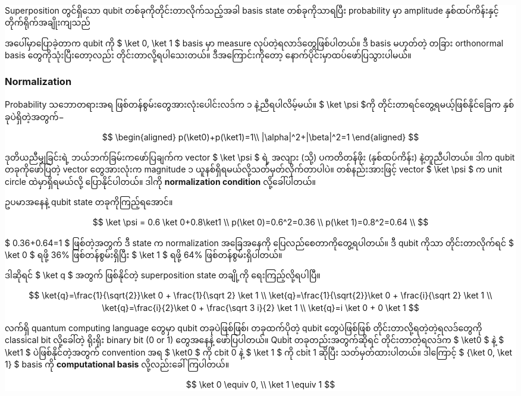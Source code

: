 Superposition တွင်ရှိသော qubit တစ်ခုကိုတိုင်းတာလိုက်သည့်အခါ basis state တစ်ခုကိုသာရပြီး probability မှာ amplitude နှစ်ထပ်ကိန်းနှင့် တိုက်ရိုက်အချိုးကျသည်

အပေါ်မှာပြောခဲ့တာက qubit ကို $ \ket 0, \ket 1 $ basis မှာ measure လုပ်တဲ့ရလာဒ်တွေဖြစ်ပါတယ်။ ဒီ basis မဟုတ်တဲ့ တခြား orthonormal basis တွေကိုသုံးပြီးတော့လည်း တိုင်းတာလို့ရပါသေးတယ်။ ဒီအကြောင်းကိုတော့ နောက်ပိုင်းမှာထပ်ဖော်ပြသွားပါမယ်။

### Normalization

Probability သဘောတရားအရ ဖြစ်တန်စွမ်းတွေအားလုံးပေါင်းလဒ်က ၁ နဲ့ညီရပါလိမ့်မယ်။ $ \ket \psi $ကို တိုင်းတာရင်တွေ့ရမယ့်ဖြစ်နိုင်ခြေက နှစ်ခုပဲရှိတဲ့အတွက်−

$$
\begin{aligned}
p(\ket0)+p(\ket1)=1\\
|\alpha|^2+|\beta|^2=1
\end{aligned}
$$

ဒုတိယညီမျှခြင်းရဲ့ ဘယ်ဘက်ခြမ်းကဖော်ပြချက်က vector $ \\ket \\psi $ ရဲ့ အလျား (သို့) ပကတိတန်ဖိုး (နှစ်ထပ်ကိန်း) နဲ့တူညီပါတယ်။ ဒါက qubit တခုကိုဖော်ပြတဲ့ vector တွေအားလုံးက magnitude ၁ ယူနစ်ရှိရမယ်လို့သတ်မှတ်လိုက်တာပါပဲ။ တစ်နည်းအားဖြင့် vector $ \\ket \\psi $ က unit circle ထဲမှာရှိရမယ်လို့ ပြောနိုင်ပါတယ်။ ဒါကို **normalization condition** လို့ခေါ်ပါတယ်။


ဥပမာအနေနဲ့ qubit state တခုကိုကြည့်ရအောင်။

$$
\ket \psi = 0.6 \ket 0+0.8\ket1 \\
p(\ket 0)=0.6^2=0.36 \\
p(\ket 1)=0.8^2=0.64 \\
$$

$ 0.36+0.64=1 $ ဖြစ်တဲ့အတွက် ဒီ state က normalization အခြေအနေကို ပြေလည်စေတာကိုတွေ့ရပါတယ်။ ဒီ qubit ကိုသာ တိုင်းတာလိုက်ရင် $ \ket 0 $ ရဖို့ 36% ဖြစ်တန်စွမ်းရှိပြီး $ \ket 1 $ ရဖို့ 64% ဖြစ်တန်စွမ်းရှိပါတယ်။

ဒါဆိုရင် $ \ket q $ အတွက် ဖြစ်နိုင်တဲ့ superposition state တချို့ကို ရေးကြည့်လို့ရပါပြီ။

$$
\ket{q}=\frac{1}{\sqrt{2}}\ket 0 + \frac{1}{\sqrt 2} \ket 1 \\
\ket{q}=\frac{1}{\sqrt{2}}\ket 0 + \frac{i}{\sqrt 2} \ket 1 \\
\ket{q}=\frac{i}{2}\ket 0 + \frac{\sqrt 3 i}{2} \ket 1 \\
\ket{q}=i \ket 0 + 0 \ket 1
$$

လက်ရှိ quantum computing language တွေမှာ qubit တခုပဲဖြစ်ဖြစ်၊ တခုထက်ပိုတဲ့ qubit တွေပဲဖြစ်ဖြစ် တိုင်းတာလို့ရတဲ့တဲ့ရလဒ်တွေကို classical bit လို့ခေါ်တဲ့ ရိုးရိုး binary bit (0 or 1) တွေအနေနဲ့ ဖော်ပြပါတယ်။ Qubit တခုတည်းအတွက်ဆိုရင် တိုင်းတာတဲ့ရလဒ်က $ \ket0 $ နဲ့ $ \ket1 $ ပဲဖြစ်နိုင်တဲ့အတွက် convention အရ $ \ket0 $ ကို cbit 0 နဲ့ $ \ket 1 $ ကို cbit 1 ဆိုပြီး သတ်မှတ်ထားပါတယ်။ ဒါကြောင့် $ {\ket 0, \ket 1} $ basis ကို **computational basis** လို့လည်းခေါ်ကြပါတယ်။

$$
\ket 0 \equiv 0, \\ \ket 1 \equiv 1
$$
